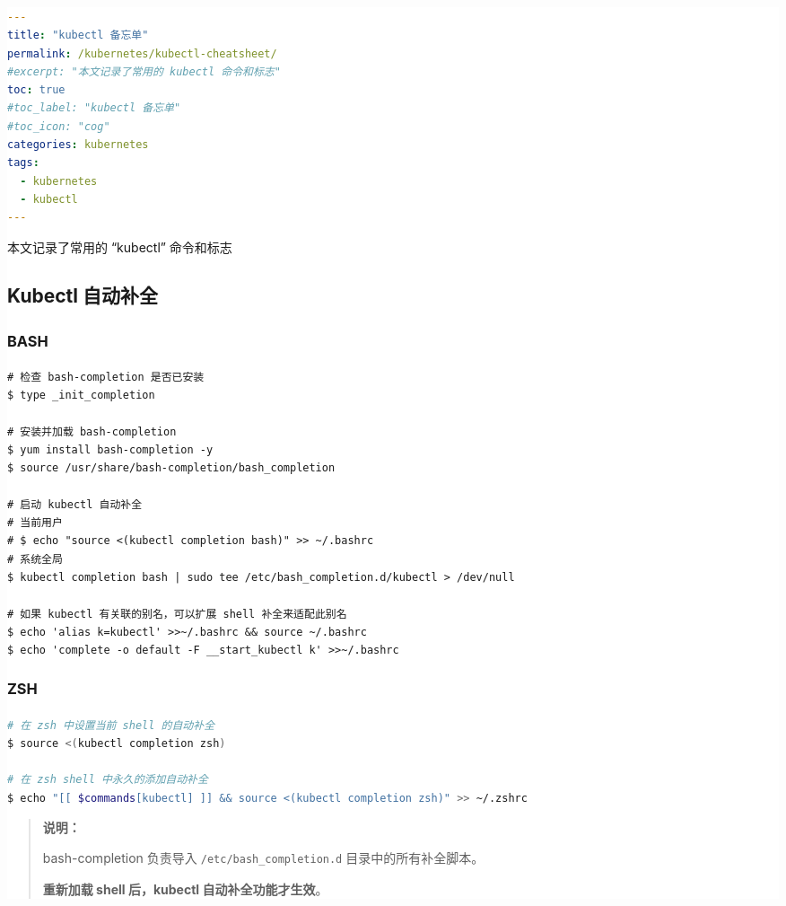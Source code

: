 ```yaml
---
title: "kubectl 备忘单"
permalink: /kubernetes/kubectl-cheatsheet/
#excerpt: "本文记录了常用的 kubectl 命令和标志"
toc: true
#toc_label: "kubectl 备忘单"
#toc_icon: "cog"
categories: kubernetes
tags:
  - kubernetes
  - kubectl
---
```


本文记录了常用的 “kubectl” 命令和标志

## Kubectl 自动补全

### BASH

```shell
# 检查 bash-completion 是否已安装
$ type _init_completion

# 安装并加载 bash-completion
$ yum install bash-completion -y
$ source /usr/share/bash-completion/bash_completion

# 启动 kubectl 自动补全
# 当前用户
# $ echo "source <(kubectl completion bash)" >> ~/.bashrc
# 系统全局
$ kubectl completion bash | sudo tee /etc/bash_completion.d/kubectl > /dev/null

# 如果 kubectl 有关联的别名，可以扩展 shell 补全来适配此别名
$ echo 'alias k=kubectl' >>~/.bashrc && source ~/.bashrc
$ echo 'complete -o default -F __start_kubectl k' >>~/.bashrc
```

### ZSH

```bash
# 在 zsh 中设置当前 shell 的自动补全
$ source <(kubectl completion zsh)

# 在 zsh shell 中永久的添加自动补全
$ echo "[[ $commands[kubectl] ]] && source <(kubectl completion zsh)" >> ~/.zshrc
```

> **说明：**
>
> bash-completion 负责导入 `/etc/bash_completion.d` 目录中的所有补全脚本。
>
> **重新加载 shell 后，kubectl 自动补全功能才生效**。
